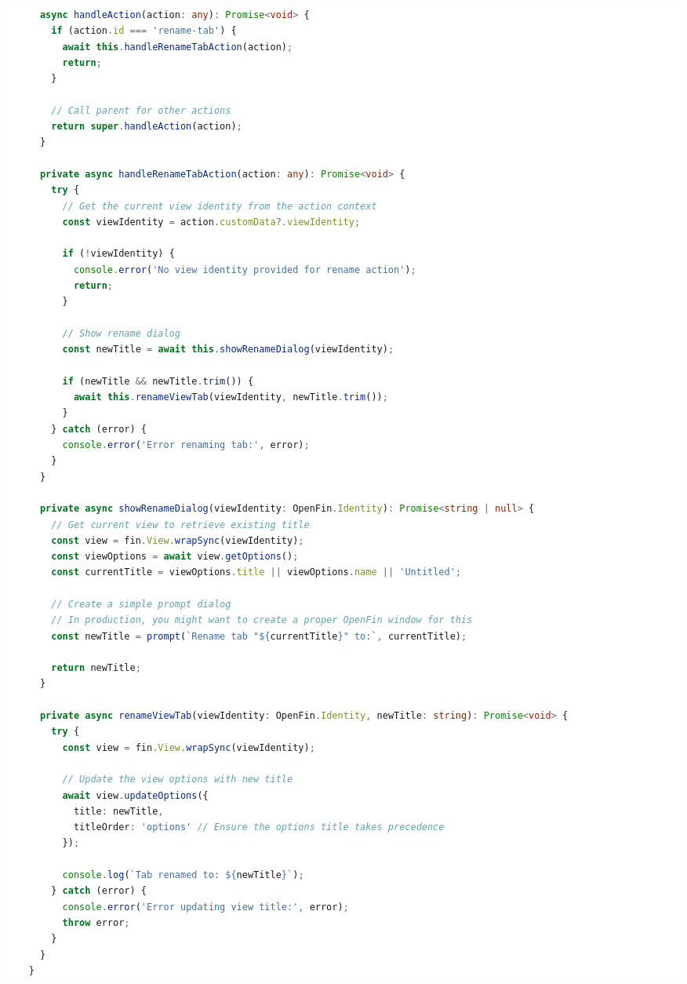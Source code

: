 ```typescript
      async handleAction(action: any): Promise<void> {
        if (action.id === 'rename-tab') {
          await this.handleRenameTabAction(action);
          return;
        }
        
        // Call parent for other actions
        return super.handleAction(action);
      }

      private async handleRenameTabAction(action: any): Promise<void> {
        try {
          // Get the current view identity from the action context
          const viewIdentity = action.customData?.viewIdentity;
          
          if (!viewIdentity) {
            console.error('No view identity provided for rename action');
            return;
          }

          // Show rename dialog
          const newTitle = await this.showRenameDialog(viewIdentity);
          
          if (newTitle && newTitle.trim()) {
            await this.renameViewTab(viewIdentity, newTitle.trim());
          }
        } catch (error) {
          console.error('Error renaming tab:', error);
        }
      }

      private async showRenameDialog(viewIdentity: OpenFin.Identity): Promise<string | null> {
        // Get current view to retrieve existing title
        const view = fin.View.wrapSync(viewIdentity);
        const viewOptions = await view.getOptions();
        const currentTitle = viewOptions.title || viewOptions.name || 'Untitled';

        // Create a simple prompt dialog
        // In production, you might want to create a proper OpenFin window for this
        const newTitle = prompt(`Rename tab "${currentTitle}" to:`, currentTitle);
        
        return newTitle;
      }

      private async renameViewTab(viewIdentity: OpenFin.Identity, newTitle: string): Promise<void> {
        try {
          const view = fin.View.wrapSync(viewIdentity);
          
          // Update the view options with new title
          await view.updateOptions({
            title: newTitle,
            titleOrder: 'options' // Ensure the options title takes precedence
          });

          console.log(`Tab renamed to: ${newTitle}`);
        } catch (error) {
          console.error('Error updating view title:', error);
          throw error;
        }
      }
    }

```